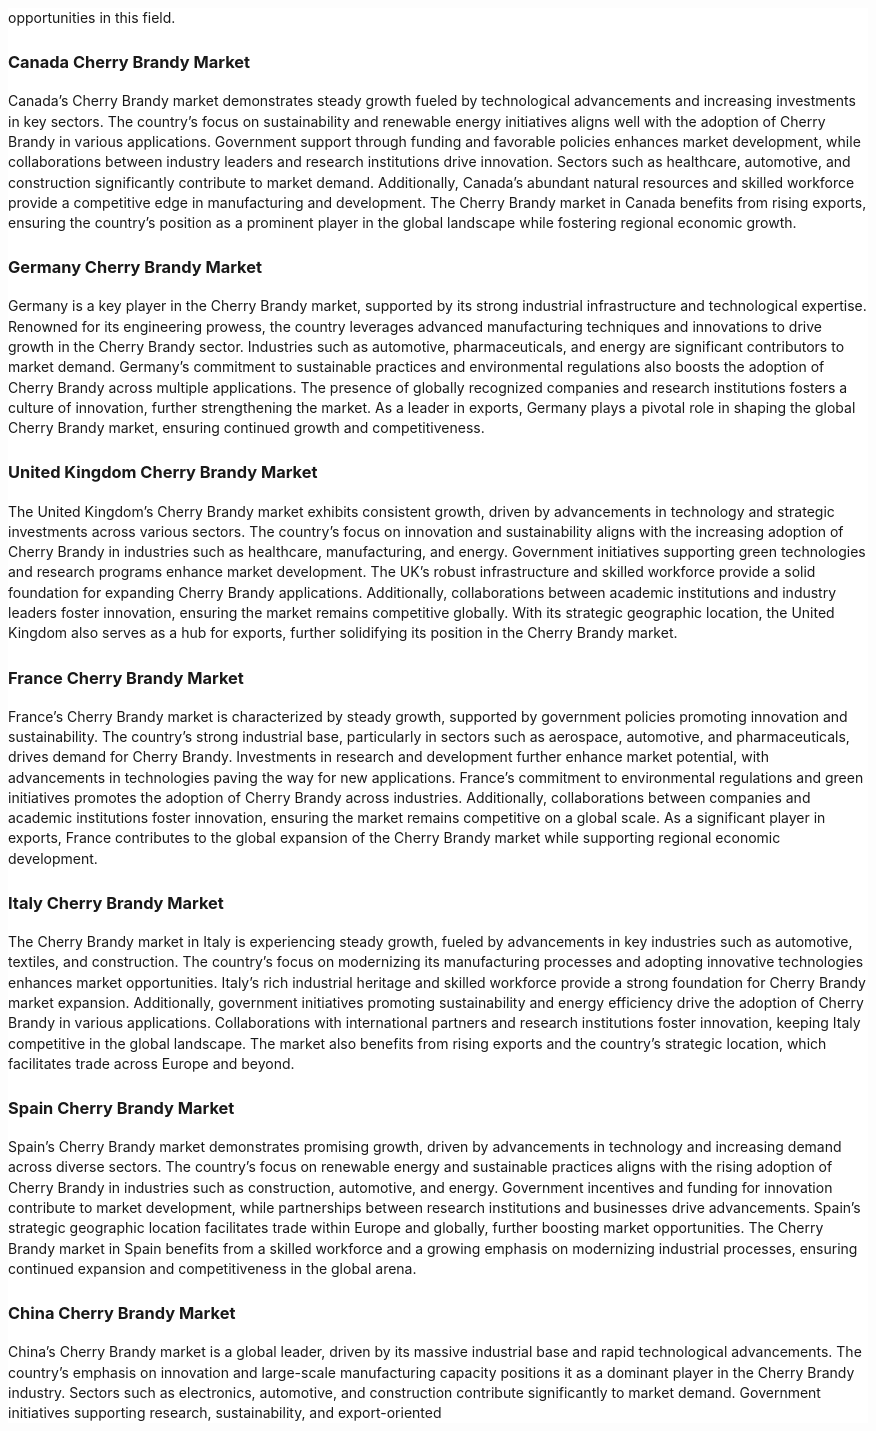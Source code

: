 opportunities in this field.</p><h3>Canada Cherry Brandy Market</h3><p>Canada&rsquo;s Cherry Brandy market demonstrates steady growth fueled by technological advancements and increasing investments in key sectors. The country&rsquo;s focus on sustainability and renewable energy initiatives aligns well with the adoption of Cherry Brandy in various applications. Government support through funding and favorable policies enhances market development, while collaborations between industry leaders and research institutions drive innovation. Sectors such as healthcare, automotive, and construction significantly contribute to market demand. Additionally, Canada&rsquo;s abundant natural resources and skilled workforce provide a competitive edge in manufacturing and development. The Cherry Brandy market in Canada benefits from rising exports, ensuring the country&rsquo;s position as a prominent player in the global landscape while fostering regional economic growth.</p><h3>Germany Cherry Brandy Market</h3><p>Germany is a key player in the Cherry Brandy market, supported by its strong industrial infrastructure and technological expertise. Renowned for its engineering prowess, the country leverages advanced manufacturing techniques and innovations to drive growth in the Cherry Brandy sector. Industries such as automotive, pharmaceuticals, and energy are significant contributors to market demand. Germany&rsquo;s commitment to sustainable practices and environmental regulations also boosts the adoption of Cherry Brandy across multiple applications. The presence of globally recognized companies and research institutions fosters a culture of innovation, further strengthening the market. As a leader in exports, Germany plays a pivotal role in shaping the global Cherry Brandy market, ensuring continued growth and competitiveness.</p><h3>United Kingdom Cherry Brandy Market</h3><p>The United Kingdom&rsquo;s Cherry Brandy market exhibits consistent growth, driven by advancements in technology and strategic investments across various sectors. The country&rsquo;s focus on innovation and sustainability aligns with the increasing adoption of Cherry Brandy in industries such as healthcare, manufacturing, and energy. Government initiatives supporting green technologies and research programs enhance market development. The UK&rsquo;s robust infrastructure and skilled workforce provide a solid foundation for expanding Cherry Brandy applications. Additionally, collaborations between academic institutions and industry leaders foster innovation, ensuring the market remains competitive globally. With its strategic geographic location, the United Kingdom also serves as a hub for exports, further solidifying its position in the Cherry Brandy market.</p><h3>France Cherry Brandy Market</h3><p>France&rsquo;s Cherry Brandy market is characterized by steady growth, supported by government policies promoting innovation and sustainability. The country&rsquo;s strong industrial base, particularly in sectors such as aerospace, automotive, and pharmaceuticals, drives demand for Cherry Brandy. Investments in research and development further enhance market potential, with advancements in technologies paving the way for new applications. France&rsquo;s commitment to environmental regulations and green initiatives promotes the adoption of Cherry Brandy across industries. Additionally, collaborations between companies and academic institutions foster innovation, ensuring the market remains competitive on a global scale. As a significant player in exports, France contributes to the global expansion of the Cherry Brandy market while supporting regional economic development.</p><h3>Italy Cherry Brandy Market</h3><p>The Cherry Brandy market in Italy is experiencing steady growth, fueled by advancements in key industries such as automotive, textiles, and construction. The country&rsquo;s focus on modernizing its manufacturing processes and adopting innovative technologies enhances market opportunities. Italy&rsquo;s rich industrial heritage and skilled workforce provide a strong foundation for Cherry Brandy market expansion. Additionally, government initiatives promoting sustainability and energy efficiency drive the adoption of Cherry Brandy in various applications. Collaborations with international partners and research institutions foster innovation, keeping Italy competitive in the global landscape. The market also benefits from rising exports and the country&rsquo;s strategic location, which facilitates trade across Europe and beyond.</p><h3>Spain Cherry Brandy Market</h3><p>Spain&rsquo;s Cherry Brandy market demonstrates promising growth, driven by advancements in technology and increasing demand across diverse sectors. The country&rsquo;s focus on renewable energy and sustainable practices aligns with the rising adoption of Cherry Brandy in industries such as construction, automotive, and energy. Government incentives and funding for innovation contribute to market development, while partnerships between research institutions and businesses drive advancements. Spain&rsquo;s strategic geographic location facilitates trade within Europe and globally, further boosting market opportunities. The Cherry Brandy market in Spain benefits from a skilled workforce and a growing emphasis on modernizing industrial processes, ensuring continued expansion and competitiveness in the global arena.</p><h3>China Cherry Brandy Market</h3><p>China&rsquo;s Cherry Brandy market is a global leader, driven by its massive industrial base and rapid technological advancements. The country&rsquo;s emphasis on innovation and large-scale manufacturing capacity positions it as a dominant player in the Cherry Brandy industry. Sectors such as electronics, automotive, and construction contribute significantly to market demand. Government initiatives supporting research, sustainability, and export-oriented